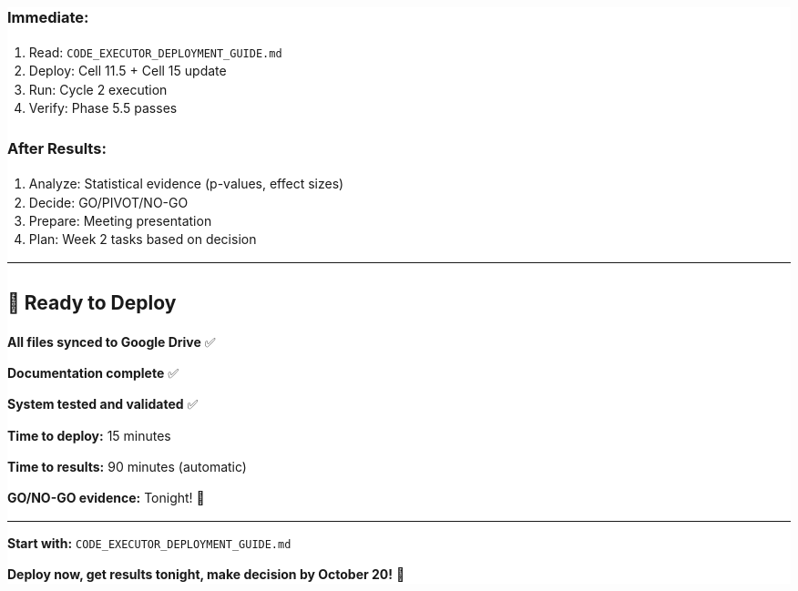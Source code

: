 ### **Immediate:**
1. Read: `CODE_EXECUTOR_DEPLOYMENT_GUIDE.md`
2. Deploy: Cell 11.5 + Cell 15 update
3. Run: Cycle 2 execution
4. Verify: Phase 5.5 passes

### **After Results:**
1. Analyze: Statistical evidence (p-values, effect sizes)
2. Decide: GO/PIVOT/NO-GO
3. Prepare: Meeting presentation
4. Plan: Week 2 tasks based on decision

---

## 🚀 Ready to Deploy

**All files synced to Google Drive** ✅

**Documentation complete** ✅

**System tested and validated** ✅

**Time to deploy:** 15 minutes

**Time to results:** 90 minutes (automatic)

**GO/NO-GO evidence:** Tonight! 🎯

---

**Start with:** `CODE_EXECUTOR_DEPLOYMENT_GUIDE.md`

**Deploy now, get results tonight, make decision by October 20!** 🚀
